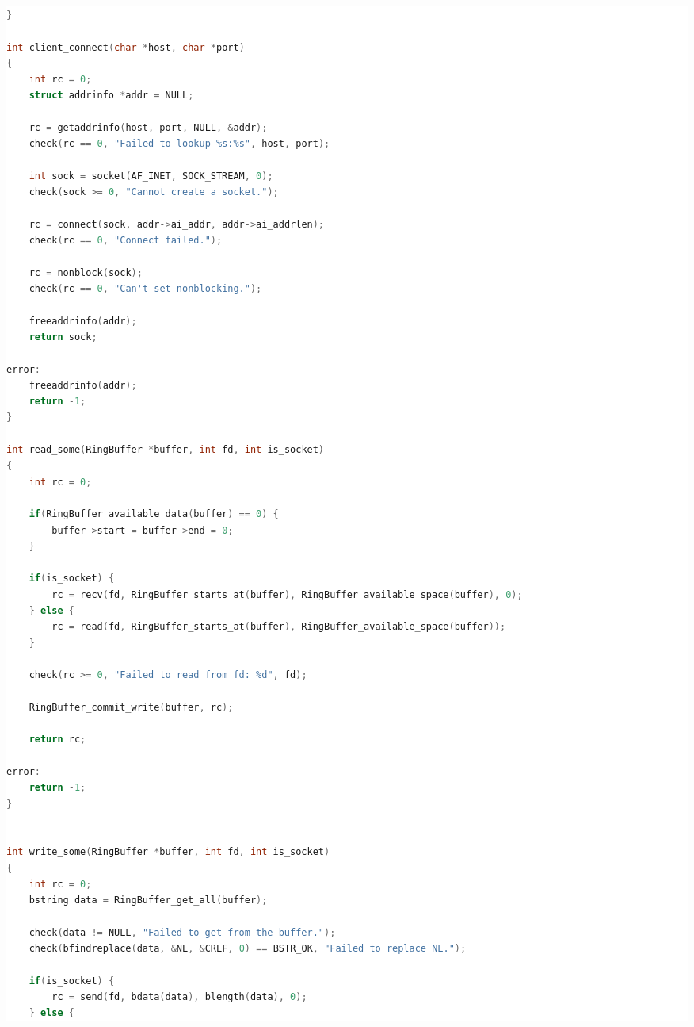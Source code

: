 ```c
}

int client_connect(char *host, char *port)
{
    int rc = 0;
    struct addrinfo *addr = NULL;

    rc = getaddrinfo(host, port, NULL, &addr);
    check(rc == 0, "Failed to lookup %s:%s", host, port);

    int sock = socket(AF_INET, SOCK_STREAM, 0);
    check(sock >= 0, "Cannot create a socket.");

    rc = connect(sock, addr->ai_addr, addr->ai_addrlen);
    check(rc == 0, "Connect failed.");

    rc = nonblock(sock);
    check(rc == 0, "Can't set nonblocking.");

    freeaddrinfo(addr);
    return sock;

error:
    freeaddrinfo(addr);
    return -1;
}

int read_some(RingBuffer *buffer, int fd, int is_socket)
{
    int rc = 0;

    if(RingBuffer_available_data(buffer) == 0) {
        buffer->start = buffer->end = 0;
    }

    if(is_socket) {
        rc = recv(fd, RingBuffer_starts_at(buffer), RingBuffer_available_space(buffer), 0);
    } else {
        rc = read(fd, RingBuffer_starts_at(buffer), RingBuffer_available_space(buffer));
    }

    check(rc >= 0, "Failed to read from fd: %d", fd);

    RingBuffer_commit_write(buffer, rc);

    return rc;

error:
    return -1;
}


int write_some(RingBuffer *buffer, int fd, int is_socket)
{
    int rc = 0;
    bstring data = RingBuffer_get_all(buffer);

    check(data != NULL, "Failed to get from the buffer.");
    check(bfindreplace(data, &NL, &CRLF, 0) == BSTR_OK, "Failed to replace NL.");

    if(is_socket) {
        rc = send(fd, bdata(data), blength(data), 0);
    } else {
```